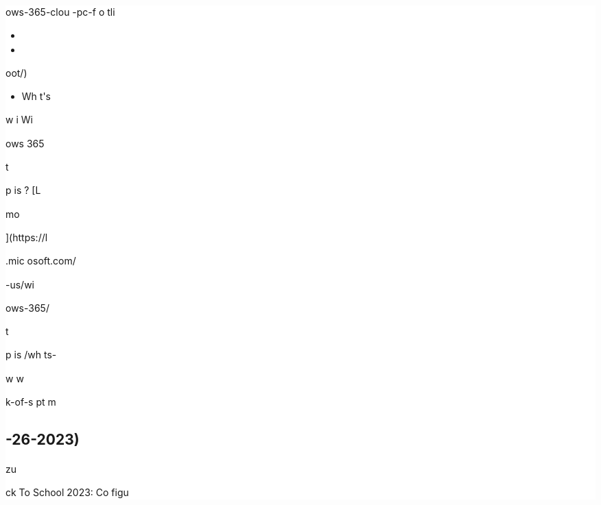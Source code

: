 ows-365-clou
-pc-f
o
tli

-


-
oot/)
- Wh
t's 

w i
 Wi

ows 365 

t

p
is
? [L



 mo

](https://l



.mic
osoft.com/

-us/wi

ows-365/

t

p
is
/wh
ts-

w
w

k-of-s
pt
m


-26-2023)
- 
zu

 

ck To School 2023: Co
figu
